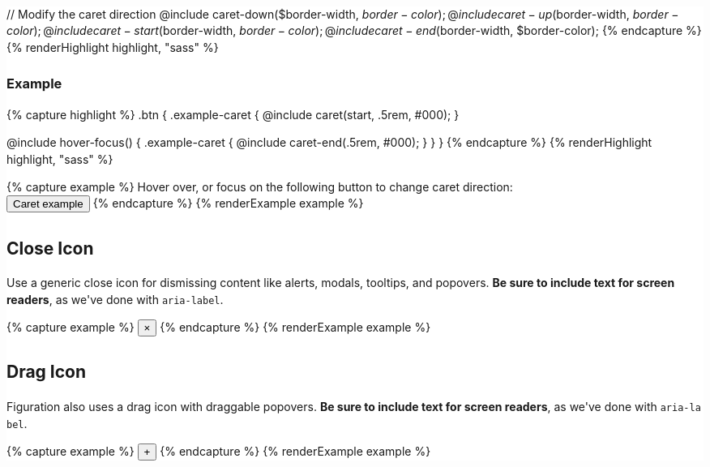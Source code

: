 // Modify the caret direction
@include caret-down($border-width, $border-color);
@include caret-up($border-width, $border-color);
@include caret-start($border-width, $border-color);
@include caret-end($border-width, $border-color);
{% endcapture %}
{% renderHighlight highlight, "sass" %}

### Example

{% capture highlight %}
.btn {
  .example-caret {
    @include caret(start, .5rem, #000);
  }

  @include hover-focus() {
    .example-caret {
      @include caret-end(.5rem, #000);
    }
  }
}
{% endcapture %}
{% renderHighlight highlight, "sass" %}

{% capture example %}
Hover over, or focus on the following button to change caret direction:<br />
<button type="button" class="btn">
  Caret example
  <span class="example-caret" aria-hidden="true"></span>
</button>
{% endcapture %}
{% renderExample example %}


## Close Icon

Use a generic close icon for dismissing content like alerts, modals, tooltips, and popovers. **Be sure to include text for screen readers**, as we've done with `aria-label`.

{% capture example %}
<button type="button" class="close" aria-label="Close">
  <span aria-hidden="true">&times;</span>
</button>
{% endcapture %}
{% renderExample example %}


## Drag Icon

Figuration also uses a drag icon with draggable popovers. **Be sure to include text for screen readers**, as we've done with `aria-label`.

{% capture example %}
<button type="button" class="drag" aria-label="Drag">
  <span aria-hidden="true">+</span>
</button>
{% endcapture %}
{% renderExample example %}
